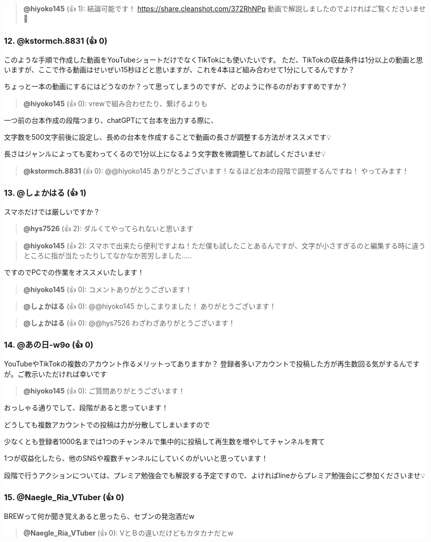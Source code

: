 > **@hiyoko145** (👍 1): 結論可能です！
https://share.cleanshot.com/372RhNPp
動画で解説しましたのでよければご覧くださいませ🐤

### 12. @kstormch.8831 (👍 0)
このような手順で作成した動画をYouTubeショートだけでなくTikTokにも使いたいです。
ただ、TikTokの収益条件は1分以上の動画と思いますが、ここで作る動画はせいぜい15秒ほどと思いますが、これを4本ほど組み合わせて1分にしてるんですか？

ちょっと一本の動画にするにはどうなのか？って思ってしまうのですが、どのように作るのがおすすめですか？

> **@hiyoko145** (👍 0): vrewで組み合わせたり、繋げるよりも

一つ前の台本作成の段階つまり、chatGPTにて台本を出力する際に、

文字数を500文字前後に設定し、長めの台本を作成することで動画の長さが調整する方法がオススメです💡

長さはジャンルによっても変わってくるので1分以上になるよう文字数を微調整してお試しくださいませ💡

> **@kstormch.8831** (👍 0): @@hiyoko145
ありがとうございます！なるほど台本の段階で調整するんですね！
やってみます！

### 13. @しょかはる (👍 1)
スマホだけでは厳しいですか？

> **@hys7526** (👍 2): ダルくてやってられないと思います

> **@hiyoko145** (👍 2): スマホで出来たら便利ですよね！ただ僕も試したことあるんですが、文字が小さすぎるのと編集する時に違うところに指が当たったりしてなかなか苦労しました.....

ですのでPCでの作業をオススメいたします！

> **@hiyoko145** (👍 0): コメントありがとうございます！

> **@しょかはる** (👍 0): @@hiyoko145 かしこまりました！
ありがとうございます！

> **@しょかはる** (👍 0): @@hys7526 わざわざありがとうございます！

### 14. @あの日-w9o (👍 0)
YouTubeやTikTokの複数のアカウント作るメリットってありますか？
登録者多いアカウントで投稿した方が再生数回る気がするんですが。ご教示いただければ幸いです

> **@hiyoko145** (👍 0): ご質問ありがとうございます！

おっしゃる通りでして、段階があると思っています！

どうしても複数アカウントでの投稿は力が分散してしまいますので

少なくとも登録者1000名までは1つのチャンネルで集中的に投稿して再生数を増やしてチャンネルを育て

1つが収益化したら、他のSNSや複数チャンネルにしていくのがいいと思っています！

段階で行うアクションについては、プレミア勉強会でも解説する予定ですので、よければlineからプレミア勉強会にご参加くださいませ💡

### 15. @Naegle_Ria_VTuber (👍 0)
BREWって何か聞き覚えあると思ったら、セブンの発泡酒だw

> **@Naegle_Ria_VTuber** (👍 0): VとＢの違いだけどもカタカナだとw
